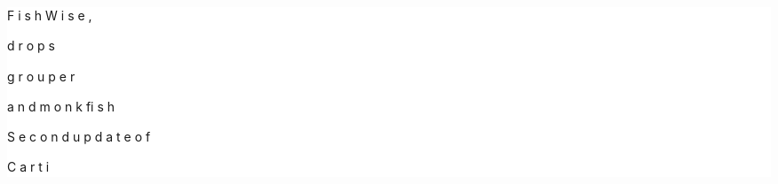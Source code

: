 F
i
s
h
W
i
s
e
,

d
r
o
p
s

g
r
o
u
p
e
r

a
n
d
m
o
n
k
fi
s
h

S
e
c
o
n
d
u
p
d
a
t
e
o
f

C
a
r
t
i
